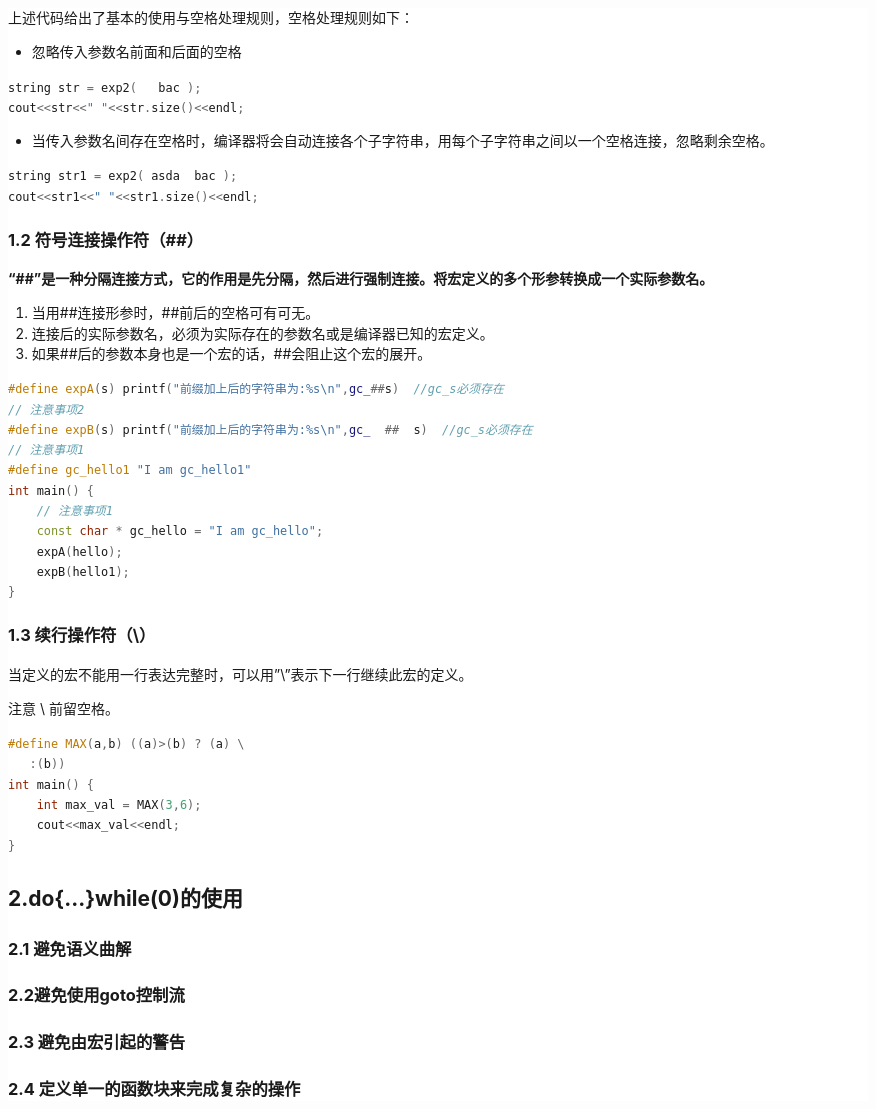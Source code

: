 ``` c++
```

上述代码给出了基本的使用与空格处理规则，空格处理规则如下：

- 忽略传入参数名前面和后面的空格

``` c++
string str = exp2(   bac );
cout<<str<<" "<<str.size()<<endl;
```

- 当传入参数名间存在空格时，编译器将会自动连接各个子字符串，用每个子字符串之间以一个空格连接，忽略剩余空格。

``` c++
string str1 = exp2( asda  bac );
cout<<str1<<" "<<str1.size()<<endl;
```

### 1.2 符号连接操作符（##）
**“##”是一种分隔连接方式，它的作用是先分隔，然后进行强制连接。将宏定义的多个形参转换成一个实际参数名。**

1. 当用##连接形参时，##前后的空格可有可无。
2. 连接后的实际参数名，必须为实际存在的参数名或是编译器已知的宏定义。
3. 如果##后的参数本身也是一个宏的话，##会阻止这个宏的展开。

``` c++
#define expA(s) printf("前缀加上后的字符串为:%s\n",gc_##s)  //gc_s必须存在
// 注意事项2
#define expB(s) printf("前缀加上后的字符串为:%s\n",gc_  ##  s)  //gc_s必须存在
// 注意事项1
#define gc_hello1 "I am gc_hello1"
int main() {
    // 注意事项1
    const char * gc_hello = "I am gc_hello";
    expA(hello);
    expB(hello1);
}
```

### 1.3 续行操作符（\）
当定义的宏不能用一行表达完整时，可以用”\”表示下一行继续此宏的定义。

注意 \ 前留空格。

``` c++
#define MAX(a,b) ((a)>(b) ? (a) \
   :(b))  
int main() {
    int max_val = MAX(3,6);
    cout<<max_val<<endl;
}
```

## 2.do{...}while(0)的使用


### 2.1 避免语义曲解


### 2.2避免使用goto控制流


### 2.3 避免由宏引起的警告


### 2.4 定义单一的函数块来完成复杂的操作




